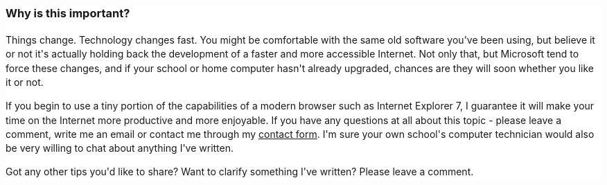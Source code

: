 ### Why is this important?

Things change. Technology changes fast. You might be comfortable with
the same old software you've been using, but believe it or not it's
actually holding back the development of a faster and more accessible
Internet. Not only that, but Microsoft tend to force these changes, and
if your school or home computer hasn't already upgraded, chances are
they will soon whether you like it or not.

If you begin to use a tiny portion of the capabilities of a modern
browser such as Internet Explorer 7, I guarantee it will make your time
on the Internet more productive and more enjoyable. If you have any
questions at all about this topic - please leave a comment, write me an
email or contact me through my [contact
form](//the.geekorium.com.au/contact/). I'm sure your own school's
computer technician would also be very willing to chat about anything
I've written.

Got any other tips you'd like to share? Want to clarify something I've
written? Please leave a comment.